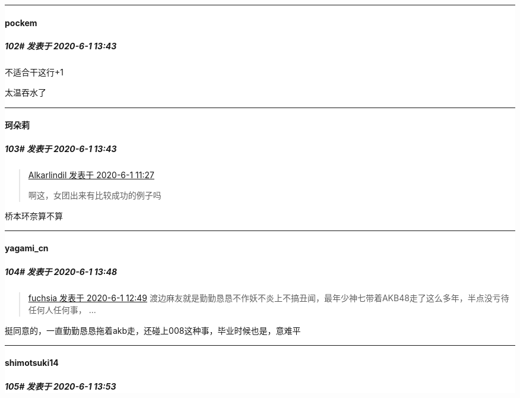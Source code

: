 





-----

####  pockem  
##### 102#       发表于 2020-6-1 13:43




不适合干这行+1

太温吞水了







-----

####  珂朵莉  
##### 103#       发表于 2020-6-1 13:43



<blockquote><a href="httphttps://bbs.saraba1st.com/2b/forum.php?mod=redirect&amp;goto=findpost&amp;pid=47635269&amp;ptid=1938936" target="_blank">Alkarlindil 发表于 2020-6-1 11:27</a>

啊这，女团出来有比较成功的例子吗</blockquote>
桥本环奈算不算







-----

####  yagami_cn  
##### 104#       发表于 2020-6-1 13:48



<blockquote><a href="httphttps://bbs.saraba1st.com/2b/forum.php?mod=redirect&amp;goto=findpost&amp;pid=47636261&amp;ptid=1938936" target="_blank">fuchsia 发表于 2020-6-1 12:49</a>
渡边麻友就是勤勤恳恳不作妖不炎上不搞丑闻，最年少神七带着AKB48走了这么多年，半点没亏待任何人任何事， ...</blockquote>
挺同意的，一直勤勤恳恳拖着akb走，还碰上008这种事，毕业时候也是，意难平







-----

####  shimotsuki14  
##### 105#       发表于 2020-6-1 13:53



